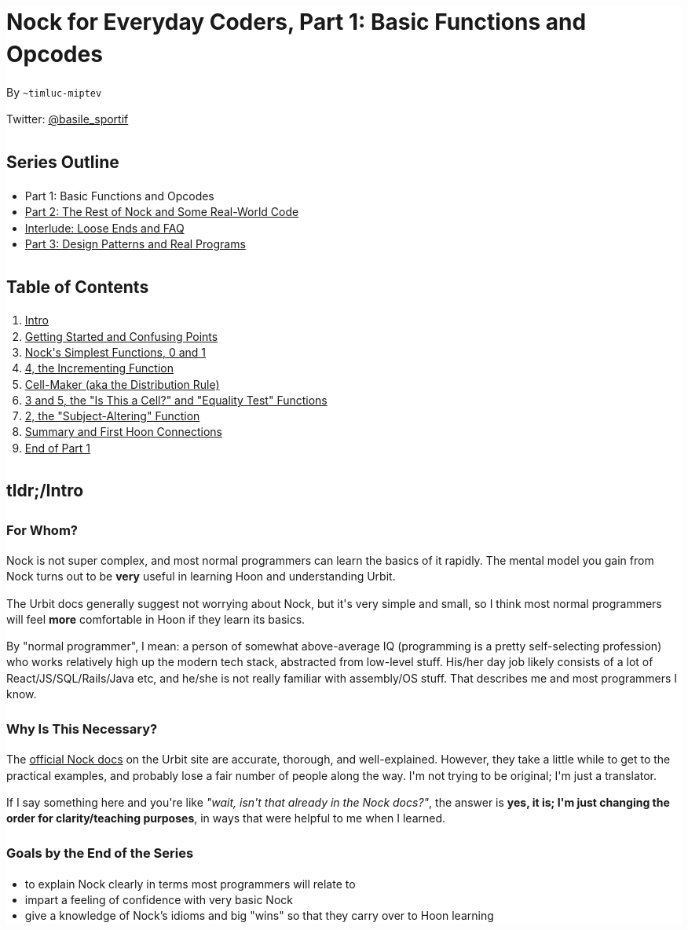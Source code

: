 # Nock for Everyday Coders, Part 1: Basic Functions and Opcodes
By `~timluc-miptev`

Twitter: [@basile_sportif](https://twitter.com/basile_sportif)

## Series Outline
* Part 1: Basic Functions and Opcodes
* [Part 2: The Rest of Nock and Some Real-World Code](part2.html)
* [Interlude: Loose Ends and FAQ](faq.html)
* [Part 3: Design Patterns and Real Programs](part3.html)

## Table of Contents
1. [Intro](#tldrintro)
2. [Getting Started and Confusing Points](#getting-started--confusing-points)
3. [Nock's Simplest Functions, 0 and 1](#nocks-simplest-functions-0-and-1)
4. [4, the Incrementing Function](#4-the-incrementing-function)
5. [Cell-Maker (aka the Distribution Rule)](#the-cell-maker-aka-the-distribution-rule)
6. [3 and 5, the "Is This a Cell?" and "Equality Test" Functions](#3-and-5-the-is-this-a-cell-and-equality-test-functions)
7. [2, the "Subject-Altering" Function](#2-the-subject-altering-function)
8. [Summary and First Hoon Connections](#summary-and-first-hoon-connections)
9. [End of Part 1](#end-of-part-1)

## tldr;/Intro
### For Whom?
Nock is not super complex, and most normal programmers can learn the basics of it rapidly. The mental model you gain from Nock turns out to be **very** useful in learning Hoon and understanding Urbit.

The Urbit docs generally suggest not worrying about Nock, but it's very simple and small, so I think most normal programmers will feel **more** comfortable in Hoon if they learn its basics.

By "normal programmer", I mean: a person of somewhat above-average IQ (programming is a pretty self-selecting profession) who works relatively high up the modern tech stack, abstracted from low-level stuff. His/her day job likely consists of a lot of React/JS/SQL/Rails/Java etc, and he/she is not really familiar with assembly/OS stuff.  That describes me and most programmers I know.

### Why Is This Necessary?
The [official Nock docs](https://urbit.org/docs/tutorials/nock/definition/) on the Urbit site are accurate, thorough, and well-explained. However, they take a little while to get to the practical examples, and probably lose a fair number of people along the way. I'm not trying to be original; I'm just a translator. 

If I say something here and you're like *"wait, isn't that already in the Nock docs?"*, the answer is **yes, it is; I'm just changing the order for clarity/teaching purposes**, in ways that were helpful to me when I learned.

### Goals by the End of the Series
* to explain Nock clearly in terms most programmers will relate to
* impart a feeling of confidence with very basic Nock
* give a knowledge of Nock’s idioms and big "wins" so that they carry over to Hoon learning
